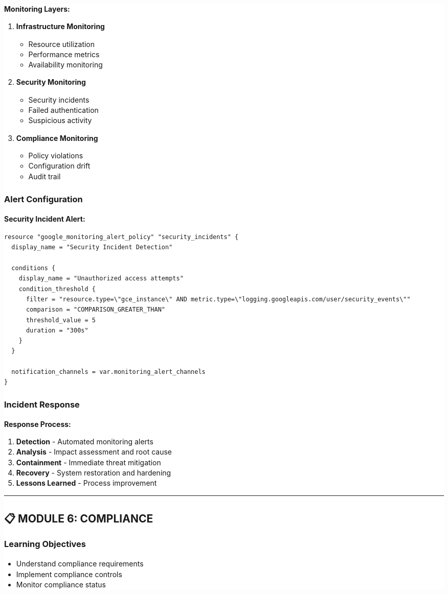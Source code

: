 **Monitoring Layers:**
1. **Infrastructure Monitoring**
   - Resource utilization
   - Performance metrics
   - Availability monitoring

2. **Security Monitoring**
   - Security incidents
   - Failed authentication
   - Suspicious activity

3. **Compliance Monitoring**
   - Policy violations
   - Configuration drift
   - Audit trail

### **Alert Configuration**

**Security Incident Alert:**
```hcl
resource "google_monitoring_alert_policy" "security_incidents" {
  display_name = "Security Incident Detection"
  
  conditions {
    display_name = "Unauthorized access attempts"
    condition_threshold {
      filter = "resource.type=\"gce_instance\" AND metric.type=\"logging.googleapis.com/user/security_events\""
      comparison = "COMPARISON_GREATER_THAN"
      threshold_value = 5
      duration = "300s"
    }
  }
  
  notification_channels = var.monitoring_alert_channels
}
```

### **Incident Response**

**Response Process:**
1. **Detection** - Automated monitoring alerts
2. **Analysis** - Impact assessment and root cause
3. **Containment** - Immediate threat mitigation
4. **Recovery** - System restoration and hardening
5. **Lessons Learned** - Process improvement

---

## 📋 **MODULE 6: COMPLIANCE**

### **Learning Objectives**
- Understand compliance requirements
- Implement compliance controls
- Monitor compliance status
